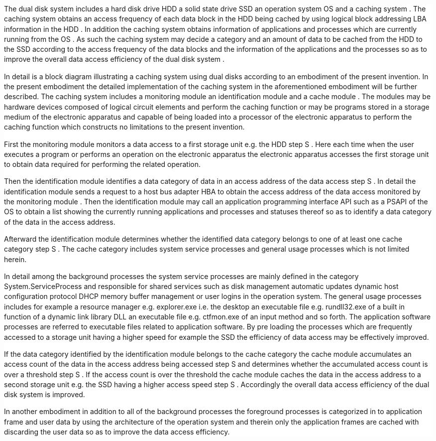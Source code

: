 The dual disk system includes a hard disk drive HDD a solid state drive SSD an operation system OS and a caching system . The caching system obtains an access frequency of each data block in the HDD being cached by using logical block addressing LBA information in the HDD . In addition the caching system obtains information of applications and processes which are currently running from the OS . As such the caching system may decide a category and an amount of data to be cached from the HDD to the SSD according to the access frequency of the data blocks and the information of the applications and the processes so as to improve the overall data access efficiency of the dual disk system .

In detail is a block diagram illustrating a caching system using dual disks according to an embodiment of the present invention. In the present embodiment the detailed implementation of the caching system in the aforementioned embodiment will be further described. The caching system includes a monitoring module an identification module and a cache module . The modules may be hardware devices composed of logical circuit elements and perform the caching function or may be programs stored in a storage medium of the electronic apparatus and capable of being loaded into a processor of the electronic apparatus to perform the caching function which constructs no limitations to the present invention.

First the monitoring module monitors a data access to a first storage unit e.g. the HDD step S . Here each time when the user executes a program or performs an operation on the electronic apparatus the electronic apparatus accesses the first storage unit to obtain data required for performing the related operation.

Then the identification module identifies a data category of data in an access address of the data access step S . In detail the identification module sends a request to a host bus adapter HBA to obtain the access address of the data access monitored by the monitoring module . Then the identification module may call an application programming interface API such as a PSAPI of the OS to obtain a list showing the currently running applications and processes and statuses thereof so as to identify a data category of the data in the access address.

Afterward the identification module determines whether the identified data category belongs to one of at least one cache category step S . The cache category includes system service processes and general usage processes which is not limited herein.

In detail among the background processes the system service processes are mainly defined in the category System.ServiceProcess and responsible for shared services such as disk management automatic updates dynamic host configuration protocol DHCP memory buffer management or user logins in the operation system. The general usage processes includes for example a resource manager e.g. explorer.exe i.e. the desktop an executable file e.g. rundll32.exe of a built in function of a dynamic link library DLL an executable file e.g. ctfmon.exe of an input method and so forth. The application software processes are referred to executable files related to application software. By pre loading the processes which are frequently accessed to a storage unit having a higher speed for example the SSD the efficiency of data access may be effectively improved.

If the data category identified by the identification module belongs to the cache category the cache module accumulates an access count of the data in the access address being accessed step S and determines whether the accumulated access count is over a threshold step S . If the access count is over the threshold the cache module caches the data in the access address to a second storage unit e.g. the SSD having a higher access speed step S . Accordingly the overall data access efficiency of the dual disk system is improved.

In another embodiment in addition to all of the background processes the foreground processes is categorized in to application frame and user data by using the architecture of the operation system and therein only the application frames are cached with discarding the user data so as to improve the data access efficiency.
